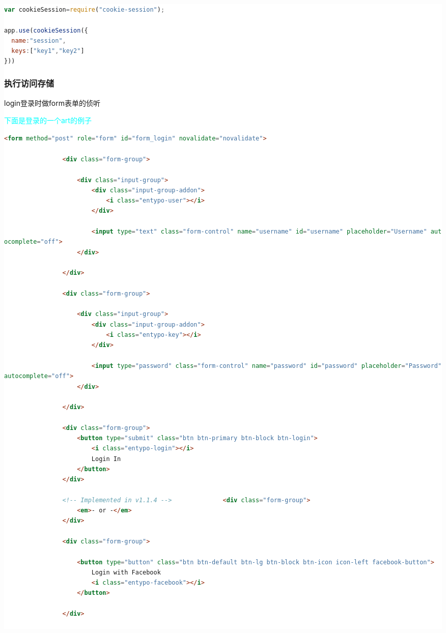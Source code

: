 ```js
var cookieSession=require("cookie-session");

app.use(cookieSession({
  name:"session",
  keys:["key1","key2"]
}))
```

### 执行访问存储

login登录时做form表单的侦听

<font color="Aqua">下面是登录的一个art的例子</font>

```html
<form method="post" role="form" id="form_login" novalidate="novalidate">
				
				<div class="form-group">
					
					<div class="input-group">
						<div class="input-group-addon">
							<i class="entypo-user"></i>
						</div>
						
						<input type="text" class="form-control" name="username" id="username" placeholder="Username" autocomplete="off">
					</div>
					
				</div>
				
				<div class="form-group">
					
					<div class="input-group">
						<div class="input-group-addon">
							<i class="entypo-key"></i>
						</div>
						
						<input type="password" class="form-control" name="password" id="password" placeholder="Password" autocomplete="off">
					</div>
				
				</div>
				
				<div class="form-group">
					<button type="submit" class="btn btn-primary btn-block btn-login">
						<i class="entypo-login"></i>
						Login In
					</button>
				</div>
				
				<!-- Implemented in v1.1.4 -->				<div class="form-group">
					<em>- or -</em>
				</div>
				
				<div class="form-group">
				
					<button type="button" class="btn btn-default btn-lg btn-block btn-icon icon-left facebook-button">
						Login with Facebook
						<i class="entypo-facebook"></i>
					</button>
					
				</div>
							
```
